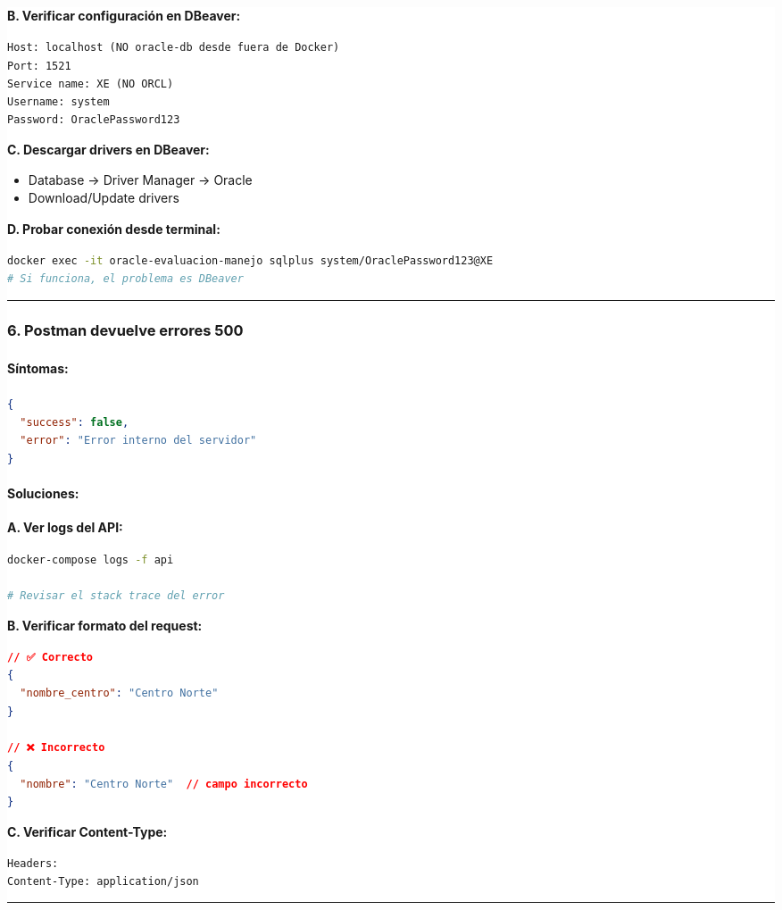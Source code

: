 **B. Verificar configuración en DBeaver:**
```
Host: localhost (NO oracle-db desde fuera de Docker)
Port: 1521
Service name: XE (NO ORCL)
Username: system
Password: OraclePassword123
```

**C. Descargar drivers en DBeaver:**
- Database → Driver Manager → Oracle
- Download/Update drivers

**D. Probar conexión desde terminal:**
```bash
docker exec -it oracle-evaluacion-manejo sqlplus system/OraclePassword123@XE
# Si funciona, el problema es DBeaver
```

---

### **6. Postman devuelve errores 500**

#### **Síntomas:**
```json
{
  "success": false,
  "error": "Error interno del servidor"
}
```

#### **Soluciones:**

**A. Ver logs del API:**
```bash
docker-compose logs -f api

# Revisar el stack trace del error
```

**B. Verificar formato del request:**
```json
// ✅ Correcto
{
  "nombre_centro": "Centro Norte"
}

// ❌ Incorrecto
{
  "nombre": "Centro Norte"  // campo incorrecto
}
```

**C. Verificar Content-Type:**
```
Headers:
Content-Type: application/json
```

---